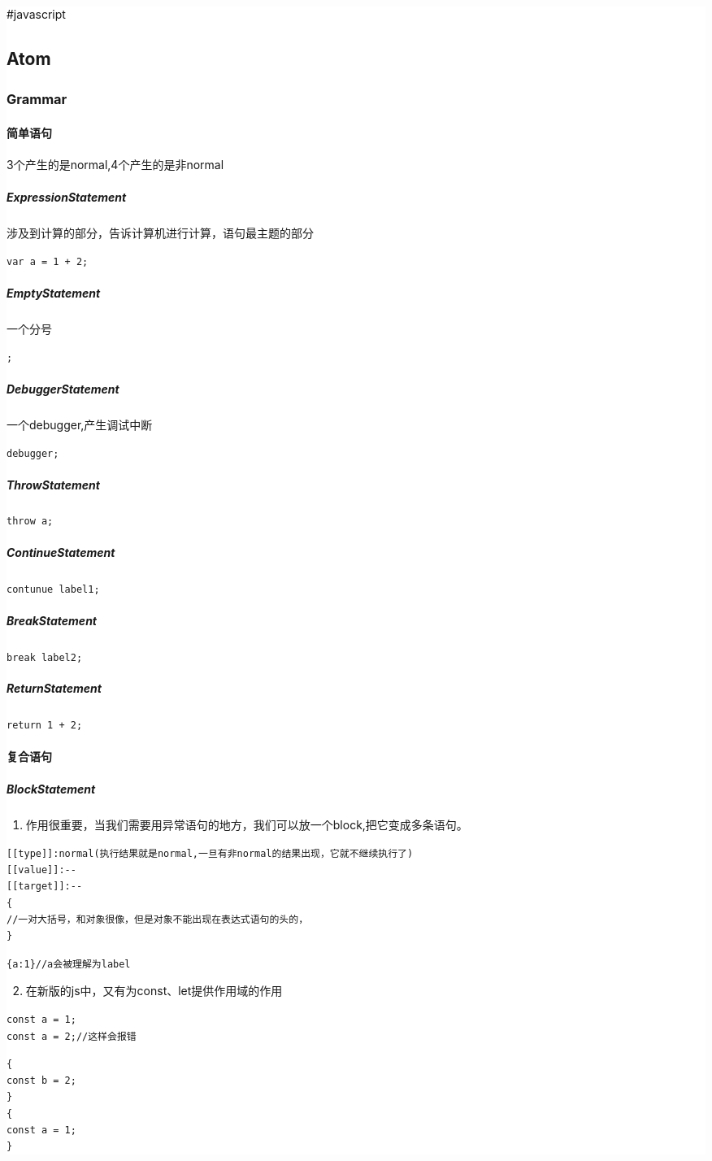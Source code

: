 #javascript
## Atom
### Grammar
#### 简单语句
3个产生的是normal,4个产生的是非normal
##### ExpressionStatement
涉及到计算的部分，告诉计算机进行计算，语句最主题的部分
```
var a = 1 + 2;
```
##### EmptyStatement
一个分号
```
;
```
##### DebuggerStatement
一个debugger,产生调试中断
```
debugger;
```
##### ThrowStatement
```
throw a;
```
##### ContinueStatement
```
contunue label1;
```
##### BreakStatement
```
break label2;
```
##### ReturnStatement
```
return 1 + 2;
```
#### 复合语句
##### BlockStatement
 1. 作用很重要，当我们需要用异常语句的地方，我们可以放一个block,把它变成多条语句。

```
[[type]]:normal(执行结果就是normal,一旦有非normal的结果出现，它就不继续执行了)
[[value]]:--
[[target]]:--
{
//一对大括号，和对象很像，但是对象不能出现在表达式语句的头的，
}
```
```
{a:1}//a会被理解为label
```
2. 在新版的js中，又有为const、let提供作用域的作用
```
const a = 1;
const a = 2;//这样会报错
```
```
{
const b = 2;
}
{
const a = 1;
}
```